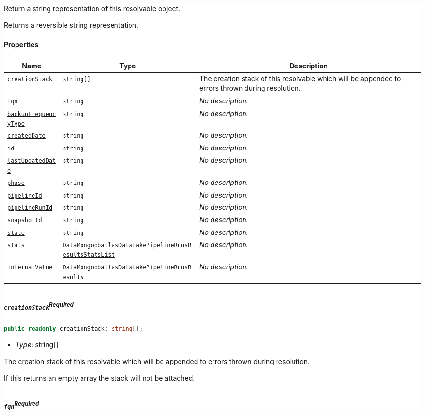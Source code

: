 Return a string representation of this resolvable object.

Returns a reversible string representation.


#### Properties <a name="Properties" id="Properties"></a>

| **Name** | **Type** | **Description** |
| --- | --- | --- |
| <code><a href="#@cdktf/provider-mongodbatlas.dataMongodbatlasDataLakePipelineRuns.DataMongodbatlasDataLakePipelineRunsResultsOutputReference.property.creationStack">creationStack</a></code> | <code>string[]</code> | The creation stack of this resolvable which will be appended to errors thrown during resolution. |
| <code><a href="#@cdktf/provider-mongodbatlas.dataMongodbatlasDataLakePipelineRuns.DataMongodbatlasDataLakePipelineRunsResultsOutputReference.property.fqn">fqn</a></code> | <code>string</code> | *No description.* |
| <code><a href="#@cdktf/provider-mongodbatlas.dataMongodbatlasDataLakePipelineRuns.DataMongodbatlasDataLakePipelineRunsResultsOutputReference.property.backupFrequencyType">backupFrequencyType</a></code> | <code>string</code> | *No description.* |
| <code><a href="#@cdktf/provider-mongodbatlas.dataMongodbatlasDataLakePipelineRuns.DataMongodbatlasDataLakePipelineRunsResultsOutputReference.property.createdDate">createdDate</a></code> | <code>string</code> | *No description.* |
| <code><a href="#@cdktf/provider-mongodbatlas.dataMongodbatlasDataLakePipelineRuns.DataMongodbatlasDataLakePipelineRunsResultsOutputReference.property.id">id</a></code> | <code>string</code> | *No description.* |
| <code><a href="#@cdktf/provider-mongodbatlas.dataMongodbatlasDataLakePipelineRuns.DataMongodbatlasDataLakePipelineRunsResultsOutputReference.property.lastUpdatedDate">lastUpdatedDate</a></code> | <code>string</code> | *No description.* |
| <code><a href="#@cdktf/provider-mongodbatlas.dataMongodbatlasDataLakePipelineRuns.DataMongodbatlasDataLakePipelineRunsResultsOutputReference.property.phase">phase</a></code> | <code>string</code> | *No description.* |
| <code><a href="#@cdktf/provider-mongodbatlas.dataMongodbatlasDataLakePipelineRuns.DataMongodbatlasDataLakePipelineRunsResultsOutputReference.property.pipelineId">pipelineId</a></code> | <code>string</code> | *No description.* |
| <code><a href="#@cdktf/provider-mongodbatlas.dataMongodbatlasDataLakePipelineRuns.DataMongodbatlasDataLakePipelineRunsResultsOutputReference.property.pipelineRunId">pipelineRunId</a></code> | <code>string</code> | *No description.* |
| <code><a href="#@cdktf/provider-mongodbatlas.dataMongodbatlasDataLakePipelineRuns.DataMongodbatlasDataLakePipelineRunsResultsOutputReference.property.snapshotId">snapshotId</a></code> | <code>string</code> | *No description.* |
| <code><a href="#@cdktf/provider-mongodbatlas.dataMongodbatlasDataLakePipelineRuns.DataMongodbatlasDataLakePipelineRunsResultsOutputReference.property.state">state</a></code> | <code>string</code> | *No description.* |
| <code><a href="#@cdktf/provider-mongodbatlas.dataMongodbatlasDataLakePipelineRuns.DataMongodbatlasDataLakePipelineRunsResultsOutputReference.property.stats">stats</a></code> | <code><a href="#@cdktf/provider-mongodbatlas.dataMongodbatlasDataLakePipelineRuns.DataMongodbatlasDataLakePipelineRunsResultsStatsList">DataMongodbatlasDataLakePipelineRunsResultsStatsList</a></code> | *No description.* |
| <code><a href="#@cdktf/provider-mongodbatlas.dataMongodbatlasDataLakePipelineRuns.DataMongodbatlasDataLakePipelineRunsResultsOutputReference.property.internalValue">internalValue</a></code> | <code><a href="#@cdktf/provider-mongodbatlas.dataMongodbatlasDataLakePipelineRuns.DataMongodbatlasDataLakePipelineRunsResults">DataMongodbatlasDataLakePipelineRunsResults</a></code> | *No description.* |

---

##### `creationStack`<sup>Required</sup> <a name="creationStack" id="@cdktf/provider-mongodbatlas.dataMongodbatlasDataLakePipelineRuns.DataMongodbatlasDataLakePipelineRunsResultsOutputReference.property.creationStack"></a>

```typescript
public readonly creationStack: string[];
```

- *Type:* string[]

The creation stack of this resolvable which will be appended to errors thrown during resolution.

If this returns an empty array the stack will not be attached.

---

##### `fqn`<sup>Required</sup> <a name="fqn" id="@cdktf/provider-mongodbatlas.dataMongodbatlasDataLakePipelineRuns.DataMongodbatlasDataLakePipelineRunsResultsOutputReference.property.fqn"></a>
